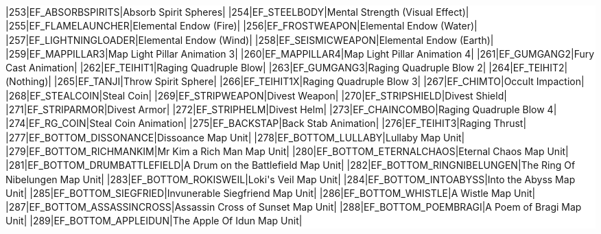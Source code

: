|253|EF_ABSORBSPIRITS|Absorb Spirit Spheres|
|254|EF_STEELBODY|Mental Strength (Visual Effect)|
|255|EF_FLAMELAUNCHER|Elemental Endow (Fire)|
|256|EF_FROSTWEAPON|Elemental Endow (Water)|
|257|EF_LIGHTNINGLOADER|Elemental Endow (Wind)|
|258|EF_SEISMICWEAPON|Elemental Endow (Earth)|
|259|EF_MAPPILLAR3|Map Light Pillar Animation 3|
|260|EF_MAPPILLAR4|Map Light Pillar Animation 4|
|261|EF_GUMGANG2|Fury Cast Animation|
|262|EF_TEIHIT1|Raging Quadruple Blow|
|263|EF_GUMGANG3|Raging Quadruple Blow 2|
|264|EF_TEIHIT2|(Nothing)|
|265|EF_TANJI|Throw Spirit Sphere|
|266|EF_TEIHIT1X|Raging Quadruple Blow 3|
|267|EF_CHIMTO|Occult Impaction|
|268|EF_STEALCOIN|Steal Coin|
|269|EF_STRIPWEAPON|Divest Weapon|
|270|EF_STRIPSHIELD|Divest Shield|
|271|EF_STRIPARMOR|Divest Armor|
|272|EF_STRIPHELM|Divest Helm|
|273|EF_CHAINCOMBO|Raging Quadruple Blow 4|
|274|EF_RG_COIN|Steal Coin Animation|
|275|EF_BACKSTAP|Back Stab Animation|
|276|EF_TEIHIT3|Raging Thrust|
|277|EF_BOTTOM_DISSONANCE|Dissoance Map Unit|
|278|EF_BOTTOM_LULLABY|Lullaby Map Unit|
|279|EF_BOTTOM_RICHMANKIM|Mr Kim a Rich Man Map Unit|
|280|EF_BOTTOM_ETERNALCHAOS|Eternal Chaos Map Unit|
|281|EF_BOTTOM_DRUMBATTLEFIELD|A Drum on the Battlefield Map Unit|
|282|EF_BOTTOM_RINGNIBELUNGEN|The Ring Of Nibelungen Map Unit|
|283|EF_BOTTOM_ROKISWEIL|Loki's Veil Map Unit|
|284|EF_BOTTOM_INTOABYSS|Into the Abyss Map Unit|
|285|EF_BOTTOM_SIEGFRIED|Invunerable Siegfriend Map Unit|
|286|EF_BOTTOM_WHISTLE|A Wistle Map Unit|
|287|EF_BOTTOM_ASSASSINCROSS|Assassin Cross of Sunset Map Unit|
|288|EF_BOTTOM_POEMBRAGI|A Poem of Bragi Map Unit|
|289|EF_BOTTOM_APPLEIDUN|The Apple Of Idun Map Unit|